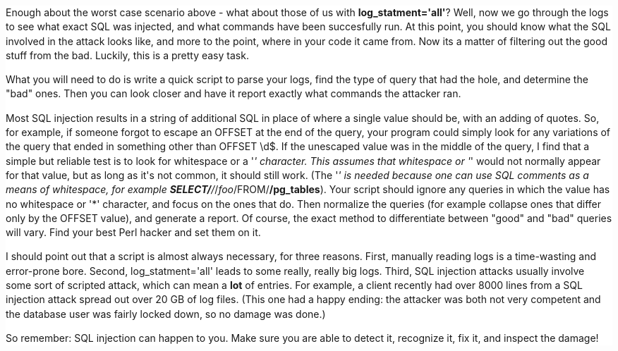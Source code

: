 Enough about the worst case scenario above - what about those of us 
with **log_statment='all'**? Well, now we go through the logs to see 
what exact SQL was injected, and what commands have been succesfully run. At this point, 
you should know what the SQL involved in the attack looks like, and more to the point, 
where in your code it came from. Now its a matter of filtering out the good stuff 
from the bad. Luckily, this is a pretty easy task.

What you will need to do is write a quick script to parse your logs, find the type of query 
that had the hole, and determine the "bad" ones. Then you can look closer 
and have it report exactly what commands the attacker ran.

Most SQL injection results in a string of additional SQL in place of where 
a single value should be, with an adding of quotes. So, for example, if someone 
forgot to escape an OFFSET at the end of the query, your program could simply 
look for any variations of the query that ended in something other than 
OFFSET \d$. If the unescaped value was in the middle of the query, I find that 
a simple but reliable test is to look for whitespace or a '*' character. This assumes 
that whitespace or '*' would not normally appear for that value, but as long as it's 
not common, it should still work. (The '*' is needed because one can use SQL comments 
as a means of whitespace, for example **SELECT/**/*/*foo*/FROM/**/pg_tables**). 
Your script should ignore any queries in which the value has no whitespace or '*' character, 
and focus on the ones that do. Then normalize the queries (for example collapse ones that 
differ only by the OFFSET value), and generate a report. Of course, the exact method to 
differentiate between "good" and "bad" queries will vary. Find your best Perl hacker and 
set them on it.

I should point out that a script is almost always necessary, for three reasons. 
First, manually reading logs is a time-wasting and error-prone bore. Second, 
log_statment='all' leads to some really, really big logs. Third, SQL injection 
attacks usually involve some sort of scripted attack, which can mean a **lot** 
of entries. For example, a client recently had over 8000 lines from a SQL injection 
attack spread out over 20 GB of log files. (This one had a happy ending: the 
attacker was both not very competent and the database user was fairly locked down, 
so no damage was done.)

So remember: SQL injection can happen to you. Make sure you are able to detect it, 
recognize it, fix it, and inspect the damage!


